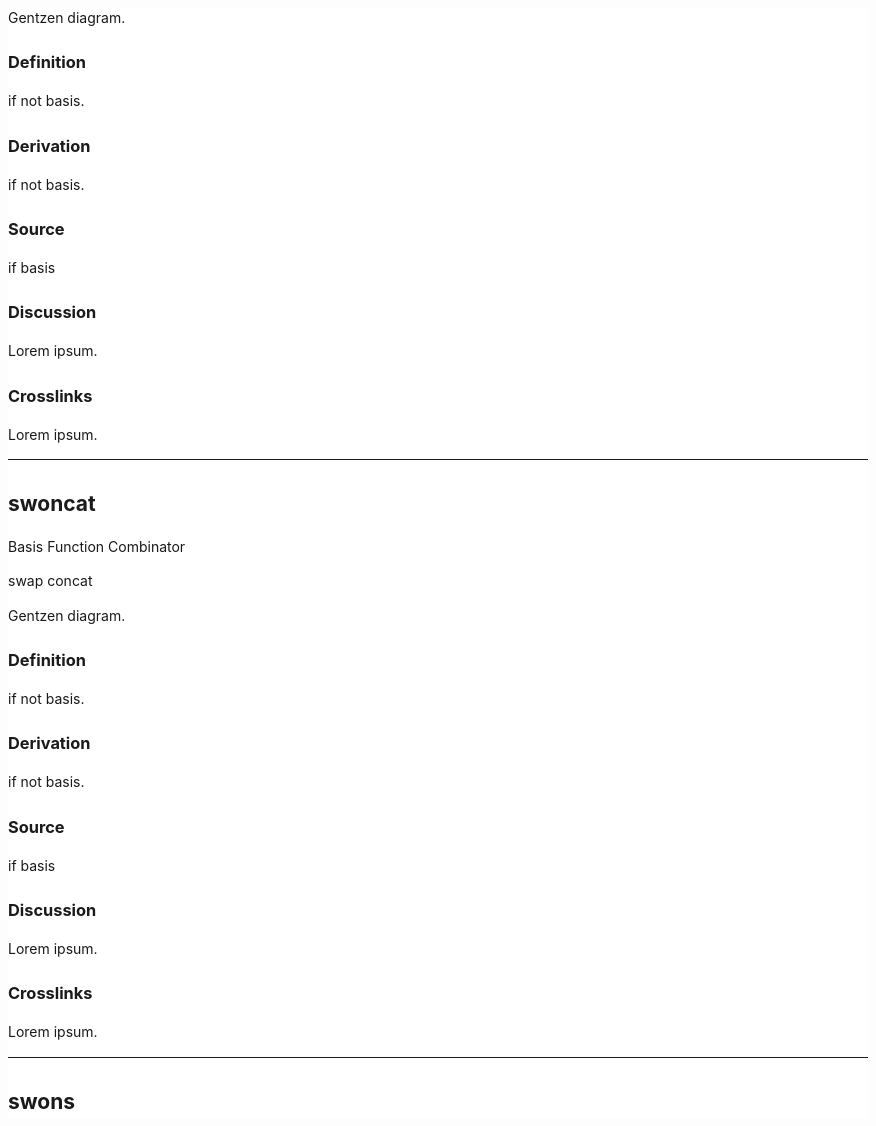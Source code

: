 Gentzen diagram.

### Definition

if not basis.

### Derivation

if not basis.

### Source

if basis

### Discussion

Lorem ipsum.

### Crosslinks

Lorem ipsum.

------------------------------------------------------------------------

## swoncat

Basis Function Combinator

swap concat

Gentzen diagram.

### Definition

if not basis.

### Derivation

if not basis.

### Source

if basis

### Discussion

Lorem ipsum.

### Crosslinks

Lorem ipsum.

------------------------------------------------------------------------

## swons
